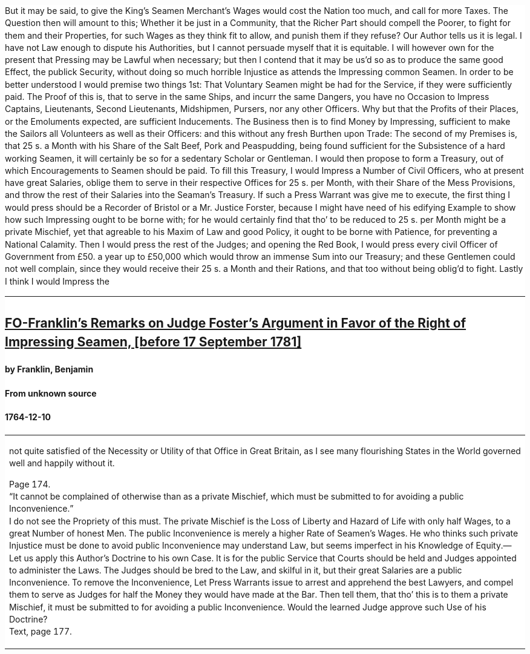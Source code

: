 But it may be said, to give the King’s Seamen Merchant’s Wages would cost the Nation too much, and call for more Taxes. The Question then will amount to this; Whether it be just in a Community, that the Richer Part should compell the Poorer, to fight for them and their Properties, for such Wages as they think fit to allow, and punish them if they refuse? Our Author tells us it is legal. I have not Law enough to dispute his Authorities, but I cannot persuade myself that it is equitable. I will however own for the present that Pressing may be Lawful when necessary; but then I contend that it may be us’d so as to produce the same good Effect, the publick Security, without doing so much horrible Injustice as attends the Impressing common Seamen. In order to be better understood I would premise two things 1st: That Voluntary Seamen might be had for the Service, if they were sufficiently paid. The Proof of this is, that to serve in the same Ships, and incurr the same Dangers, you have no Occasion to Impress Captains, Lieutenants, Second Lieutenants, Midshipmen, Pursers, nor any other Officers. Why but that the Profits of their Places, or the Emoluments expected, are sufficient Inducements. The Business then is to find Money by Impressing, sufficient to make the Sailors all Volunteers as well as their Officers: and this without any fresh Burthen upon Trade: The second of my Premises is, that 25 s. a Month with his Share of the Salt Beef, Pork and Peaspudding, being found sufficient for the Subsistence of a hard working Seamen, it will certainly be so for a sedentary Scholar or Gentleman. I would then propose to form a Treasury, out of which Encouragements to Seamen should be paid. To fill this Treasury, I would Impress a Number of Civil Officers, who at present have great Salaries, oblige them to serve in their respective Offices for 25 s. per Month, with their Share of the Mess Provisions, and throw the rest of their Salaries into the Seaman’s Treasury. If such a Press Warrant was give me to execute, the first thing I would press should be a Recorder of Bristol or a Mr. Justice Forster, because I might have need of his edifying Example to show how such Impressing ought to be borne with; for he would certainly find that tho’ to be reduced to 25 s. per Month might be a private Mischief, yet that agreable to his Maxim of Law and good Policy, it ought to be borne with Patience, for preventing a National Calamity. Then I would press the rest of the Judges; and opening the Red Book, I would press every civil Officer of Government from £50. a year up to £50,000 which would throw an immense Sum into our Treasury; and these Gentlemen could not well complain, since they would receive their 25 s. a Month and their Rations, and that too without being oblig’d to fight. Lastly I think I would Impress the
</td></tr></table>

---

## [FO-Franklin’s Remarks on Judge Foster’s Argument in Favor of the Right of Impressing Seamen, [before 17 September 1781]](https://founders.archives.gov/documents/Franklin/01-35-02-0370)

#### by Franklin, Benjamin

#### From unknown source

#### 1764-12-10

<table style="width: 100%;"><tr><td style="width: 50%">

not quite satisfied of the Necessity or Utility of that Office in Great Britain, as I see many flourishing States in the World governed well and happily without it.  
  
Page 174.  
“It cannot be complained of otherwise than as a private Mischief, which must be submitted to for avoiding a public Inconvenience.”  
I do not see the Propriety of this must. The private Mischief is the Loss of Liberty and Hazard of Life with only half Wages, to a great Number of honest Men. The public Inconvenience is merely a higher Rate of Seamen’s Wages. He who thinks such private Injustice must be done to avoid public Inconvenience may understand Law, but seems imperfect in his Knowledge of Equity.— Let us apply this Author’s Doctrine to his own Case. It is for the public Service that Courts should be held and Judges appointed to administer the Laws. The Judges should be bred to the Law, and skilful in it, but their great Salaries are a public Inconvenience. To remove the Inconvenience, Let Press Warrants issue to arrest and apprehend the best Lawyers, and compel them to serve as Judges for half the Money they would have made at the Bar. Then tell them, that tho’ this is to them a private Mischief, it must be submitted to for avoiding a public Inconvenience. Would the learned Judge approve such Use of his Doctrine?  
Text, page 177.  